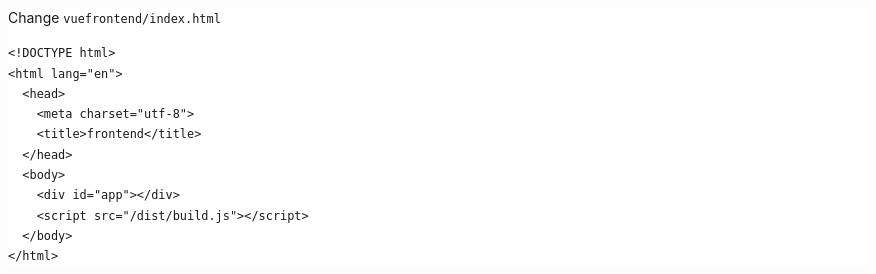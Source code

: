 Change `vuefrontend/index.html`

    <!DOCTYPE html>
    <html lang="en">
      <head>
        <meta charset="utf-8">
        <title>frontend</title>
      </head>
      <body>
        <div id="app"></div>
        <script src="/dist/build.js"></script>
      </body>
    </html>



